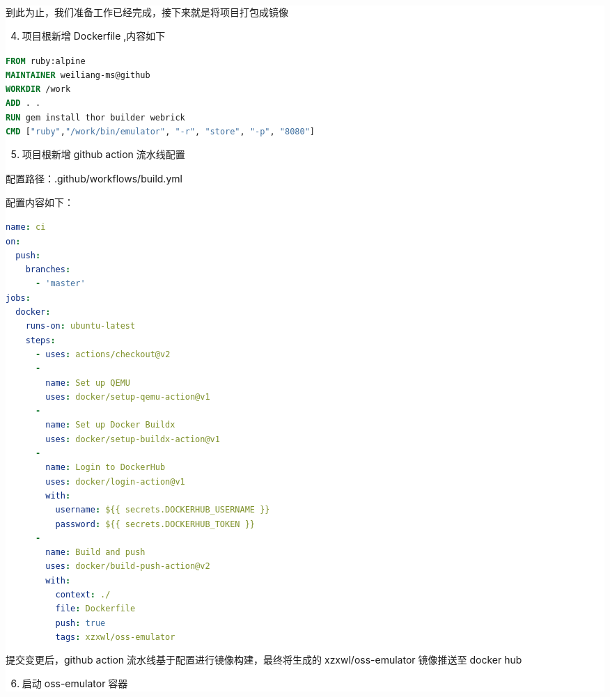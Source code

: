 到此为止，我们准备工作已经完成，接下来就是将项目打包成镜像

4. 项目根新增 Dockerfile ,内容如下

```dockerfile
FROM ruby:alpine
MAINTAINER weiliang-ms@github
WORKDIR /work
ADD . .
RUN gem install thor builder webrick
CMD ["ruby","/work/bin/emulator", "-r", "store", "-p", "8080"]
```

5. 项目根新增 github action 流水线配置

配置路径：.github/workflows/build.yml

配置内容如下：

```yaml
name: ci
on:
  push:
    branches:
      - 'master'
jobs:
  docker:
    runs-on: ubuntu-latest
    steps:
      - uses: actions/checkout@v2
      -
        name: Set up QEMU
        uses: docker/setup-qemu-action@v1
      -
        name: Set up Docker Buildx
        uses: docker/setup-buildx-action@v1
      -
        name: Login to DockerHub
        uses: docker/login-action@v1
        with:
          username: ${{ secrets.DOCKERHUB_USERNAME }}
          password: ${{ secrets.DOCKERHUB_TOKEN }}
      -
        name: Build and push
        uses: docker/build-push-action@v2
        with:
          context: ./
          file: Dockerfile
          push: true
          tags: xzxwl/oss-emulator
```

提交变更后，github action 流水线基于配置进行镜像构建，最终将生成的 xzxwl/oss-emulator 镜像推送至 docker hub

6. 启动 oss-emulator 容器
